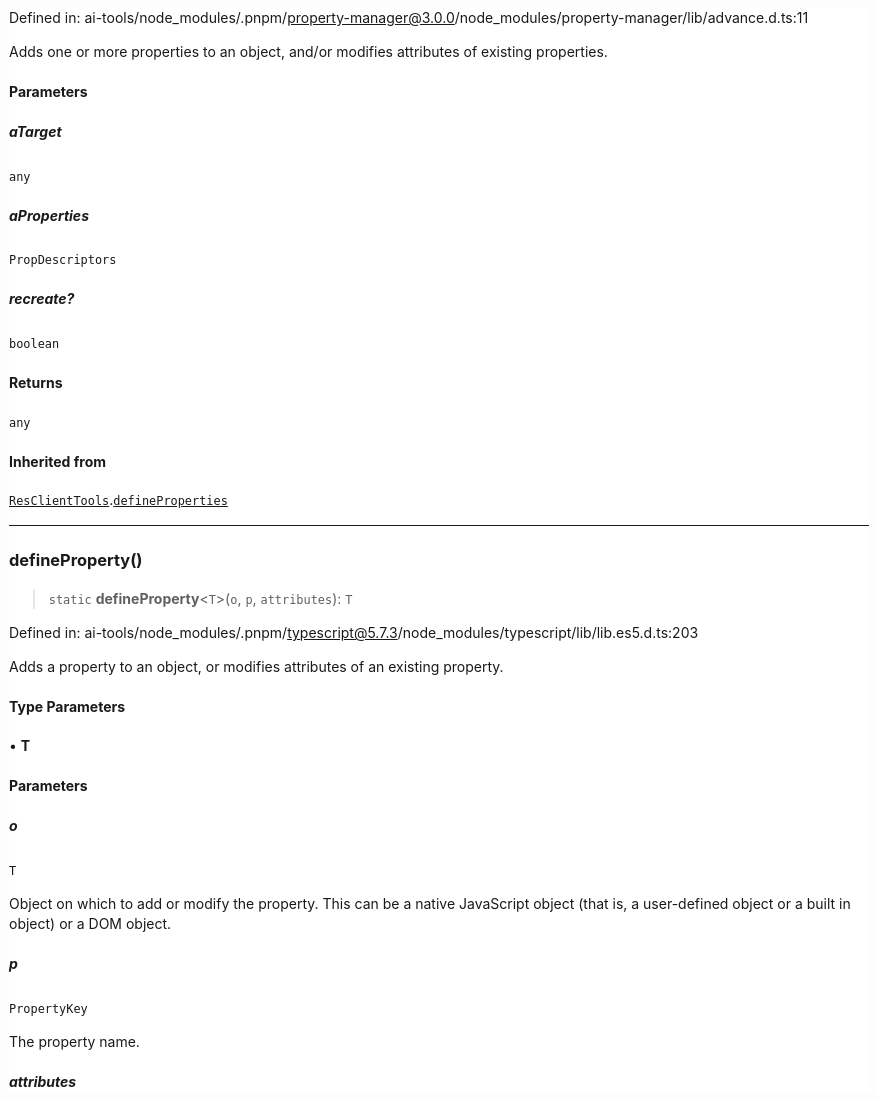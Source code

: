 Defined in: ai-tools/node\_modules/.pnpm/property-manager@3.0.0/node\_modules/property-manager/lib/advance.d.ts:11

Adds one or more properties to an object, and/or modifies attributes of existing properties.

#### Parameters

##### aTarget

`any`

##### aProperties

`PropDescriptors`

##### recreate?

`boolean`

#### Returns

`any`

#### Inherited from

[`ResClientTools`](ResClientTools.md).[`defineProperties`](ResClientTools.md#defineproperties-2)

***

### defineProperty()

> `static` **defineProperty**\<`T`\>(`o`, `p`, `attributes`): `T`

Defined in: ai-tools/node\_modules/.pnpm/typescript@5.7.3/node\_modules/typescript/lib/lib.es5.d.ts:203

Adds a property to an object, or modifies attributes of an existing property.

#### Type Parameters

• **T**

#### Parameters

##### o

`T`

Object on which to add or modify the property. This can be a native JavaScript object (that is, a user-defined object or a built in object) or a DOM object.

##### p

`PropertyKey`

The property name.

##### attributes
